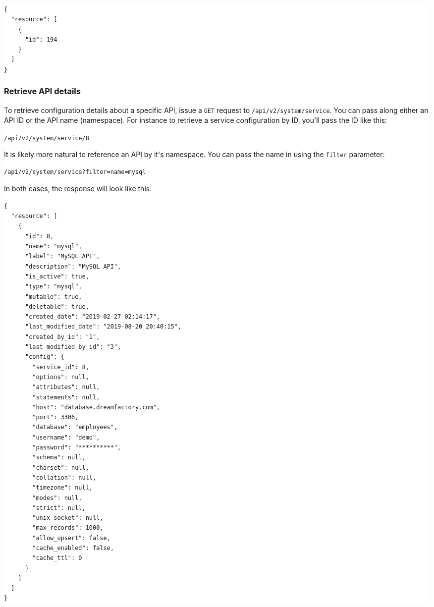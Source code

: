     {
      "resource": [
        {
          "id": 194
        }
      ]
    }


### Retrieve API details

To retrieve configuration details about a specific API, issue a `GET` request to `/api/v2/system/service`. You can pass along either an API ID or the API name (namespace). For instance to retrieve a service configuration by ID, you'll pass the ID like this:

    /api/v2/system/service/8

It is likely more natural to reference an API by it's namespace. You can pass the name in using the `filter` parameter:

    /api/v2/system/service?filter=name=mysql

In both cases, the response will look like this:

    {
      "resource": [
        {
          "id": 8,
          "name": "mysql",
          "label": "MySQL API",
          "description": "MySQL API",
          "is_active": true,
          "type": "mysql",
          "mutable": true,
          "deletable": true,
          "created_date": "2019-02-27 02:14:17",
          "last_modified_date": "2019-08-20 20:40:15",
          "created_by_id": "1",
          "last_modified_by_id": "3",
          "config": {
            "service_id": 8,
            "options": null,
            "attributes": null,
            "statements": null,
            "host": "database.dreamfactory.com",
            "port": 3306,
            "database": "employees",
            "username": "demo",
            "password": "**********",
            "schema": null,
            "charset": null,
            "collation": null,
            "timezone": null,
            "modes": null,
            "strict": null,
            "unix_socket": null,
            "max_records": 1000,
            "allow_upsert": false,
            "cache_enabled": false,
            "cache_ttl": 0
          }
        }
      ]
    }

